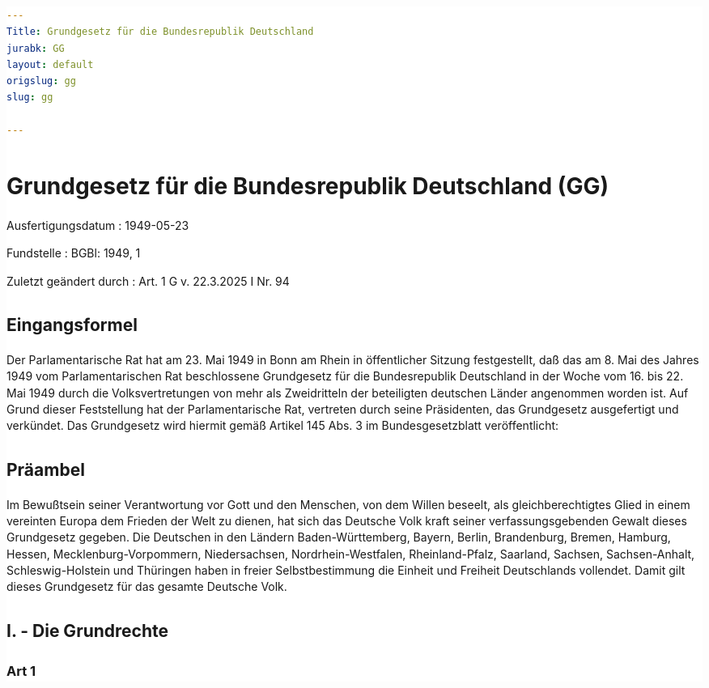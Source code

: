 ```yaml
---
Title: Grundgesetz für die Bundesrepublik Deutschland
jurabk: GG
layout: default
origslug: gg
slug: gg

---
```


# Grundgesetz für die Bundesrepublik Deutschland (GG)

Ausfertigungsdatum
:   1949-05-23

Fundstelle
:   BGBl: 1949, 1

Zuletzt geändert durch
:   Art. 1 G v. 22.3.2025 I Nr. 94


## Eingangsformel

Der Parlamentarische Rat hat am 23. Mai 1949 in Bonn am Rhein in öffentlicher Sitzung festgestellt, daß das am 8. Mai des Jahres 1949 vom Parlamentarischen Rat beschlossene
Grundgesetz für die Bundesrepublik Deutschland              in der Woche vom 16. bis 22. Mai 1949 durch die Volksvertretungen von mehr als Zweidritteln der beteiligten deutschen Länder angenommen worden ist.
Auf Grund dieser Feststellung hat der Parlamentarische Rat, vertreten durch seine Präsidenten, das Grundgesetz ausgefertigt und verkündet.
Das Grundgesetz wird hiermit gemäß Artikel 145 Abs. 3 im Bundesgesetzblatt veröffentlicht:


## Präambel

Im Bewußtsein seiner Verantwortung vor Gott und den Menschen,
von dem Willen beseelt, als gleichberechtigtes Glied in einem vereinten Europa dem Frieden der Welt zu dienen, hat sich das Deutsche Volk kraft seiner verfassungsgebenden Gewalt dieses Grundgesetz gegeben.
Die Deutschen in den Ländern Baden-Württemberg, Bayern, Berlin, Brandenburg, Bremen, Hamburg, Hessen, Mecklenburg-Vorpommern, Niedersachsen, Nordrhein-Westfalen, Rheinland-Pfalz, Saarland, Sachsen, Sachsen-Anhalt, Schleswig-Holstein und Thüringen haben in freier Selbstbestimmung die Einheit und Freiheit Deutschlands vollendet. Damit gilt dieses Grundgesetz für das gesamte Deutsche Volk.


## I. - Die Grundrechte



### Art 1
